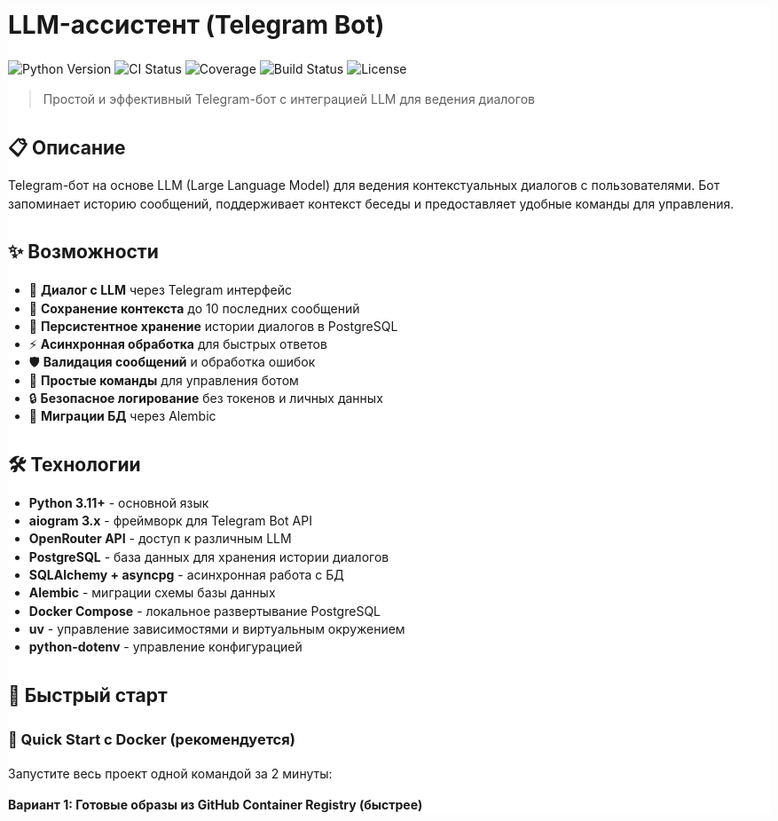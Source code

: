 # LLM-ассистент (Telegram Bot)

![Python Version](https://img.shields.io/badge/python-3.11+-blue.svg)
![CI Status](https://img.shields.io/badge/CI-passing-brightgreen.svg)
![Coverage](https://img.shields.io/badge/coverage-96%25-brightgreen.svg)
![Build Status](https://github.com/nvalkg/systech-aidd-test/actions/workflows/build.yml/badge.svg)
![License](https://img.shields.io/badge/license-MIT-green.svg)

> Простой и эффективный Telegram-бот с интеграцией LLM для ведения диалогов

## 📋 Описание

Telegram-бот на основе LLM (Large Language Model) для ведения контекстуальных диалогов с пользователями. Бот запоминает историю сообщений, поддерживает контекст беседы и предоставляет удобные команды для управления.

## ✨ Возможности

- 💬 **Диалог с LLM** через Telegram интерфейс
- 🧠 **Сохранение контекста** до 10 последних сообщений
- 💾 **Персистентное хранение** истории диалогов в PostgreSQL
- ⚡ **Асинхронная обработка** для быстрых ответов
- 🛡️ **Валидация сообщений** и обработка ошибок
- 📝 **Простые команды** для управления ботом
- 🔒 **Безопасное логирование** без токенов и личных данных
- 🔄 **Миграции БД** через Alembic

## 🛠️ Технологии

- **Python 3.11+** - основной язык
- **aiogram 3.x** - фреймворк для Telegram Bot API
- **OpenRouter API** - доступ к различным LLM
- **PostgreSQL** - база данных для хранения истории диалогов
- **SQLAlchemy + asyncpg** - асинхронная работа с БД
- **Alembic** - миграции схемы базы данных
- **Docker Compose** - локальное развертывание PostgreSQL
- **uv** - управление зависимостями и виртуальным окружением
- **python-dotenv** - управление конфигурацией

## 🚀 Быстрый старт

### 🐳 Quick Start с Docker (рекомендуется)

Запустите весь проект одной командой за 2 минуты:

**Вариант 1: Готовые образы из GitHub Container Registry (быстрее)**
